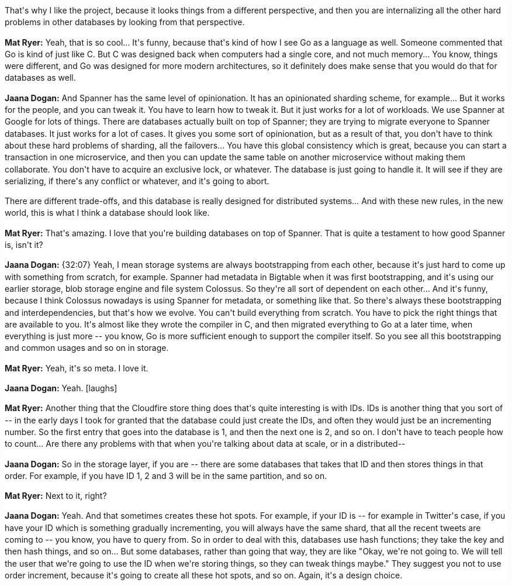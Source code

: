 That's why I like the project, because it looks things from a different perspective, and then you are internalizing all the other hard problems in other databases by looking from that perspective.

**Mat Ryer:** Yeah, that is so cool... It's funny, because that's kind of how I see Go as a language as well. Someone commented that Go is kind of just like C. But C was designed back when computers had a single core, and not much memory... You know, things were different, and Go was designed for more modern architectures, so it definitely does make sense that you would do that for databases as well.

**Jaana Dogan:** And Spanner has the same level of opinionation. It has an opinionated sharding scheme, for example... But it works for the people, and you can tweak it. You have to learn how to tweak it. But it just works for a lot of workloads. We use Spanner at Google for lots of things. There are databases actually built on top of Spanner; they are trying to migrate everyone to Spanner databases. It just works for a lot of cases. It gives you some sort of opinionation, but as a result of that, you don't have to think about these hard problems of sharding, all the failovers... You have this global consistency which is great, because you can start a transaction in one microservice, and then you can update the same table on another microservice without making them collaborate. You don't have to acquire an exclusive lock, or whatever. The database is just going to handle it. It will see if they are serializing, if there's any conflict or whatever, and it's going to abort.

There are different trade-offs, and this database is really designed for distributed systems... And with these new rules, in the new world, this is what I think a database should look like.

**Mat Ryer:** That's amazing. I love that you're building databases on top of Spanner. That is quite a testament to how good Spanner is, isn't it?

**Jaana Dogan:** \{32:07\} Yeah, I mean storage systems are always bootstrapping from each other, because it's just hard to come up with something from scratch, for example. Spanner had metadata in Bigtable when it was first bootstrapping, and it's using our earlier storage, blob storage engine and file system Colossus. So they're all sort of dependent on each other... And it's funny, because I think Colossus nowadays is using Spanner for metadata, or something like that. So there's always these bootstrapping and interdependencies, but that's how we evolve. You can't build everything from scratch. You have to pick the right things that are available to you. It's almost like they wrote the compiler in C, and then migrated everything to Go at a later time, when everything is just more -- you know, Go is more sufficient enough to support the compiler itself. So you see all this bootstrapping and common usages and so on in storage.

**Mat Ryer:** Yeah, it's so meta. I love it.

**Jaana Dogan:** Yeah. \[laughs\]

**Mat Ryer:** Another thing that the Cloudfire store thing does that's quite interesting is with IDs. IDs is another thing that you sort of -- in the early days I took for granted that the database could just create the IDs, and often they would just be an incrementing number. So the first entry that goes into the database is 1, and then the next one is 2, and so on. I don't have to teach people how to count... Are there any problems with that when you're talking about data at scale, or in a distributed--

**Jaana Dogan:** So in the storage layer, if you are -- there are some databases that takes that ID and then stores things in that order. For example, if you have ID 1, 2 and 3 will be in the same partition, and so on.

**Mat Ryer:** Next to it, right?

**Jaana Dogan:** Yeah. And that sometimes creates these hot spots. For example, if your ID is -- for example in Twitter's case, if you have your ID which is something gradually incrementing, you will always have the same shard, that all the recent tweets are coming to -- you know, you have to query from. So in order to deal with this, databases use hash functions; they take the key and then hash things, and so on... But some databases, rather than going that way, they are like "Okay, we're not going to. We will tell the user that we're going to use the ID when we're storing things, so they can tweak things maybe." They suggest you not to use order increment, because it's going to create all these hot spots, and so on. Again, it's a design choice.
